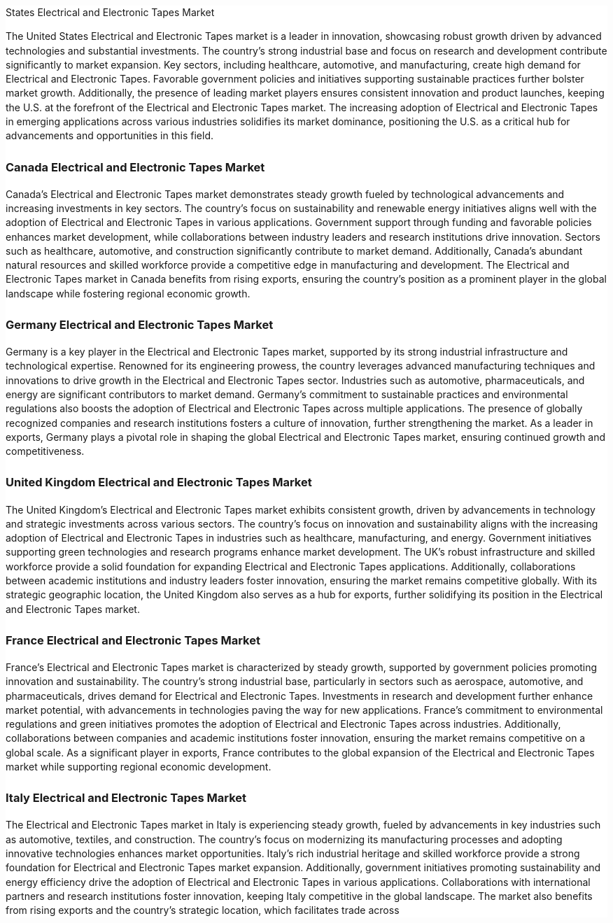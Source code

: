 States Electrical and Electronic Tapes Market</h3><p>The United States Electrical and Electronic Tapes market is a leader in innovation, showcasing robust growth driven by advanced technologies and substantial investments. The country&rsquo;s strong industrial base and focus on research and development contribute significantly to market expansion. Key sectors, including healthcare, automotive, and manufacturing, create high demand for Electrical and Electronic Tapes. Favorable government policies and initiatives supporting sustainable practices further bolster market growth. Additionally, the presence of leading market players ensures consistent innovation and product launches, keeping the U.S. at the forefront of the Electrical and Electronic Tapes market. The increasing adoption of Electrical and Electronic Tapes in emerging applications across various industries solidifies its market dominance, positioning the U.S. as a critical hub for advancements and opportunities in this field.</p><h3>Canada Electrical and Electronic Tapes Market</h3><p>Canada&rsquo;s Electrical and Electronic Tapes market demonstrates steady growth fueled by technological advancements and increasing investments in key sectors. The country&rsquo;s focus on sustainability and renewable energy initiatives aligns well with the adoption of Electrical and Electronic Tapes in various applications. Government support through funding and favorable policies enhances market development, while collaborations between industry leaders and research institutions drive innovation. Sectors such as healthcare, automotive, and construction significantly contribute to market demand. Additionally, Canada&rsquo;s abundant natural resources and skilled workforce provide a competitive edge in manufacturing and development. The Electrical and Electronic Tapes market in Canada benefits from rising exports, ensuring the country&rsquo;s position as a prominent player in the global landscape while fostering regional economic growth.</p><h3>Germany Electrical and Electronic Tapes Market</h3><p>Germany is a key player in the Electrical and Electronic Tapes market, supported by its strong industrial infrastructure and technological expertise. Renowned for its engineering prowess, the country leverages advanced manufacturing techniques and innovations to drive growth in the Electrical and Electronic Tapes sector. Industries such as automotive, pharmaceuticals, and energy are significant contributors to market demand. Germany&rsquo;s commitment to sustainable practices and environmental regulations also boosts the adoption of Electrical and Electronic Tapes across multiple applications. The presence of globally recognized companies and research institutions fosters a culture of innovation, further strengthening the market. As a leader in exports, Germany plays a pivotal role in shaping the global Electrical and Electronic Tapes market, ensuring continued growth and competitiveness.</p><h3>United Kingdom Electrical and Electronic Tapes Market</h3><p>The United Kingdom&rsquo;s Electrical and Electronic Tapes market exhibits consistent growth, driven by advancements in technology and strategic investments across various sectors. The country&rsquo;s focus on innovation and sustainability aligns with the increasing adoption of Electrical and Electronic Tapes in industries such as healthcare, manufacturing, and energy. Government initiatives supporting green technologies and research programs enhance market development. The UK&rsquo;s robust infrastructure and skilled workforce provide a solid foundation for expanding Electrical and Electronic Tapes applications. Additionally, collaborations between academic institutions and industry leaders foster innovation, ensuring the market remains competitive globally. With its strategic geographic location, the United Kingdom also serves as a hub for exports, further solidifying its position in the Electrical and Electronic Tapes market.</p><h3>France Electrical and Electronic Tapes Market</h3><p>France&rsquo;s Electrical and Electronic Tapes market is characterized by steady growth, supported by government policies promoting innovation and sustainability. The country&rsquo;s strong industrial base, particularly in sectors such as aerospace, automotive, and pharmaceuticals, drives demand for Electrical and Electronic Tapes. Investments in research and development further enhance market potential, with advancements in technologies paving the way for new applications. France&rsquo;s commitment to environmental regulations and green initiatives promotes the adoption of Electrical and Electronic Tapes across industries. Additionally, collaborations between companies and academic institutions foster innovation, ensuring the market remains competitive on a global scale. As a significant player in exports, France contributes to the global expansion of the Electrical and Electronic Tapes market while supporting regional economic development.</p><h3>Italy Electrical and Electronic Tapes Market</h3><p>The Electrical and Electronic Tapes market in Italy is experiencing steady growth, fueled by advancements in key industries such as automotive, textiles, and construction. The country&rsquo;s focus on modernizing its manufacturing processes and adopting innovative technologies enhances market opportunities. Italy&rsquo;s rich industrial heritage and skilled workforce provide a strong foundation for Electrical and Electronic Tapes market expansion. Additionally, government initiatives promoting sustainability and energy efficiency drive the adoption of Electrical and Electronic Tapes in various applications. Collaborations with international partners and research institutions foster innovation, keeping Italy competitive in the global landscape. The market also benefits from rising exports and the country&rsquo;s strategic location, which facilitates trade across
